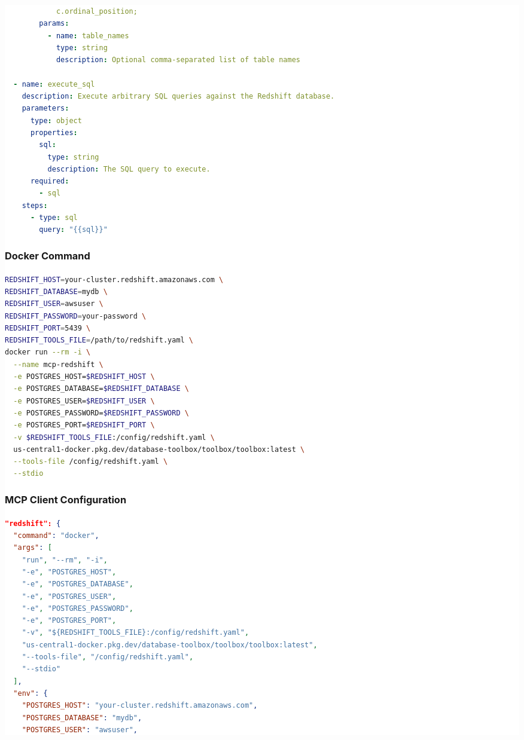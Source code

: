 ```yaml
            c.ordinal_position;
        params:
          - name: table_names
            type: string
            description: Optional comma-separated list of table names

  - name: execute_sql
    description: Execute arbitrary SQL queries against the Redshift database.
    parameters:
      type: object
      properties:
        sql:
          type: string
          description: The SQL query to execute.
      required:
        - sql
    steps:
      - type: sql
        query: "{{sql}}"
```

### Docker Command

```bash
REDSHIFT_HOST=your-cluster.redshift.amazonaws.com \
REDSHIFT_DATABASE=mydb \
REDSHIFT_USER=awsuser \
REDSHIFT_PASSWORD=your-password \
REDSHIFT_PORT=5439 \
REDSHIFT_TOOLS_FILE=/path/to/redshift.yaml \
docker run --rm -i \
  --name mcp-redshift \
  -e POSTGRES_HOST=$REDSHIFT_HOST \
  -e POSTGRES_DATABASE=$REDSHIFT_DATABASE \
  -e POSTGRES_USER=$REDSHIFT_USER \
  -e POSTGRES_PASSWORD=$REDSHIFT_PASSWORD \
  -e POSTGRES_PORT=$REDSHIFT_PORT \
  -v $REDSHIFT_TOOLS_FILE:/config/redshift.yaml \
  us-central1-docker.pkg.dev/database-toolbox/toolbox/toolbox:latest \
  --tools-file /config/redshift.yaml \
  --stdio
```

### MCP Client Configuration

```json
"redshift": {
  "command": "docker",
  "args": [
    "run", "--rm", "-i",
    "-e", "POSTGRES_HOST",
    "-e", "POSTGRES_DATABASE",
    "-e", "POSTGRES_USER",
    "-e", "POSTGRES_PASSWORD",
    "-e", "POSTGRES_PORT",
    "-v", "${REDSHIFT_TOOLS_FILE}:/config/redshift.yaml",
    "us-central1-docker.pkg.dev/database-toolbox/toolbox/toolbox:latest",
    "--tools-file", "/config/redshift.yaml",
    "--stdio"
  ],
  "env": {
    "POSTGRES_HOST": "your-cluster.redshift.amazonaws.com",
    "POSTGRES_DATABASE": "mydb",
    "POSTGRES_USER": "awsuser",
```